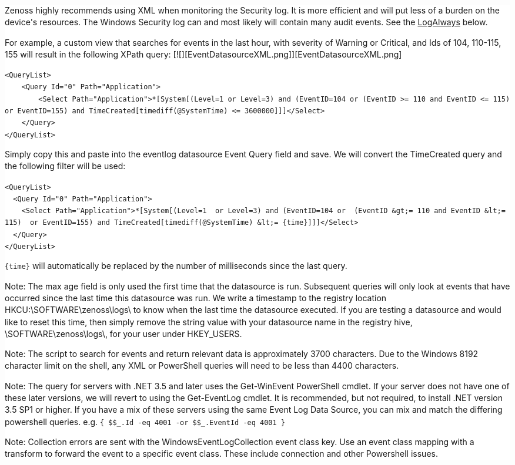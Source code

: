 Zenoss highly recommends using XML when monitoring the Security log.
It is more efficient and will put less of a burden on the device's resources.
The Windows Security log can and most likely will contain many audit events. See the [LogAlways](#logalways-warning) below.

For example, a custom view that searches for events in the last hour,
with severity of Warning or Critical, and Ids of 104, 110-115, 155 will
result in the following XPath query:
[![][EventDatasourceXML.png]][EventDatasourceXML.png]


    <QueryList> 
        <Query Id="0" Path="Application">
            <Select Path="Application">*[System[(Level=1 or Level=3) and (EventID=104 or (EventID >= 110 and EventID <= 115) or EventID=155) and TimeCreated[timediff(@SystemTime) <= 3600000]]]</Select>
        </Query>
    </QueryList>

Simply copy this and paste into the eventlog datasource Event Query
field and save. We will convert the TimeCreated query and the following
filter will be used:

    <QueryList>
      <Query Id="0" Path="Application">
        <Select Path="Application">*[System[(Level=1  or Level=3) and (EventID=104 or  (EventID &gt;= 110 and EventID &lt;= 115)  or EventID=155) and TimeCreated[timediff(@SystemTime) &lt;= {time}]]]</Select>
      </Query>
    </QueryList>

`{time}` will automatically be replaced by the number of milliseconds since the last query.

Note: The max age field is only used the first time that the datasource is run.  Subsequent queries will only look at events that have occurred since the last time this datasource was run.   We write a timestamp to the registry location HKCU:\\SOFTWARE\\zenoss\\logs\\<datasource name> to know when the last time the datasource executed.  If you are testing a datasource and would like to reset this time, then simply remove the string value with your datasource name in the registry hive, \\SOFTWARE\\zenoss\\logs\\, for your user under HKEY_USERS.

Note: The script to search for events and return relevant data is
approximately 3700 characters. Due to the Windows 8192 character limit
on the shell, any XML or PowerShell queries will need to be less than
4400 characters.

Note: The query for servers with .NET 3.5 and later uses the
Get-WinEvent PowerShell cmdlet. If your server does not have one of
these later versions, we will revert to using the Get-EventLog cmdlet.
It is recommended, but not required, to install .NET version 3.5 SP1 or
higher. If you have a mix of these servers using the same Event Log Data
Source, you can mix and match the differing powershell queries. e.g.
`{ $$_.Id -eq 4001 -or $$_.EventId -eq 4001 }`

Note: Collection errors are sent with the WindowsEventLogCollection event class key.
Use an event class mapping with a transform to forward the event to a specific
event class. These include connection and other Powershell issues.
